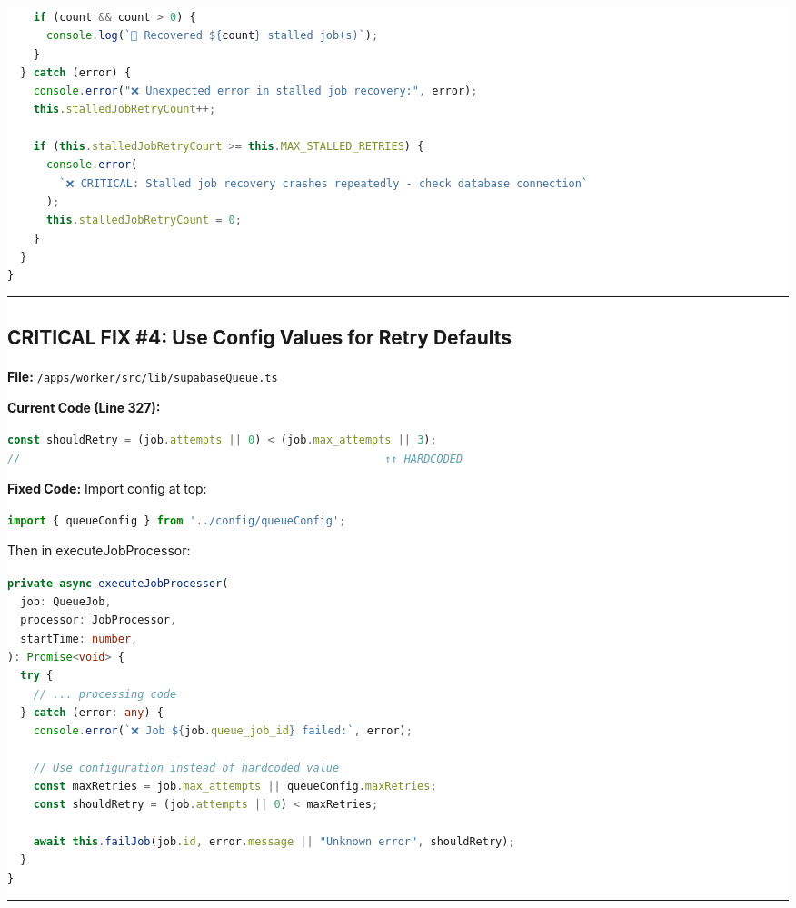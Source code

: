 ```typescript
    if (count && count > 0) {
      console.log(`🔄 Recovered ${count} stalled job(s)`);
    }
  } catch (error) {
    console.error("❌ Unexpected error in stalled job recovery:", error);
    this.stalledJobRetryCount++;

    if (this.stalledJobRetryCount >= this.MAX_STALLED_RETRIES) {
      console.error(
        `❌ CRITICAL: Stalled job recovery crashes repeatedly - check database connection`
      );
      this.stalledJobRetryCount = 0;
    }
  }
}
```

---

## CRITICAL FIX #4: Use Config Values for Retry Defaults

**File:** `/apps/worker/src/lib/supabaseQueue.ts`

**Current Code (Line 327):**

```typescript
const shouldRetry = (job.attempts || 0) < (job.max_attempts || 3);
//                                                        ↑↑ HARDCODED
```

**Fixed Code:**
Import config at top:

```typescript
import { queueConfig } from '../config/queueConfig';
```

Then in executeJobProcessor:

```typescript
private async executeJobProcessor(
  job: QueueJob,
  processor: JobProcessor,
  startTime: number,
): Promise<void> {
  try {
    // ... processing code
  } catch (error: any) {
    console.error(`❌ Job ${job.queue_job_id} failed:`, error);

    // Use configuration instead of hardcoded value
    const maxRetries = job.max_attempts || queueConfig.maxRetries;
    const shouldRetry = (job.attempts || 0) < maxRetries;

    await this.failJob(job.id, error.message || "Unknown error", shouldRetry);
  }
}
```

---